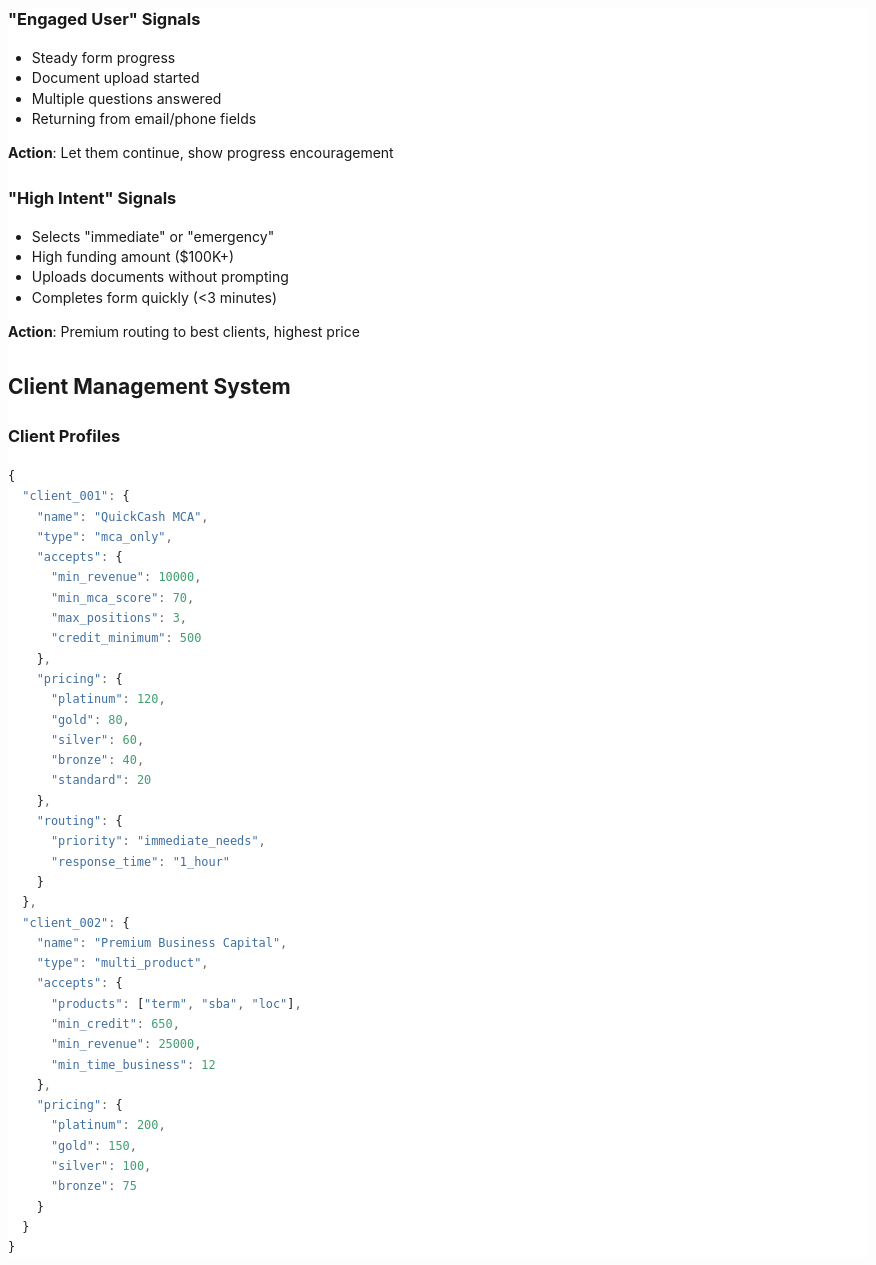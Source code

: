 ### "Engaged User" Signals  
- Steady form progress
- Document upload started
- Multiple questions answered
- Returning from email/phone fields

**Action**: Let them continue, show progress encouragement

### "High Intent" Signals
- Selects "immediate" or "emergency"
- High funding amount ($100K+)
- Uploads documents without prompting
- Completes form quickly (<3 minutes)

**Action**: Premium routing to best clients, highest price

## Client Management System

### Client Profiles
```javascript
{
  "client_001": {
    "name": "QuickCash MCA",
    "type": "mca_only",
    "accepts": {
      "min_revenue": 10000,
      "min_mca_score": 70,
      "max_positions": 3,
      "credit_minimum": 500
    },
    "pricing": {
      "platinum": 120,
      "gold": 80,
      "silver": 60,
      "bronze": 40,
      "standard": 20
    },
    "routing": {
      "priority": "immediate_needs",
      "response_time": "1_hour"
    }
  },
  "client_002": {
    "name": "Premium Business Capital",
    "type": "multi_product",
    "accepts": {
      "products": ["term", "sba", "loc"],
      "min_credit": 650,
      "min_revenue": 25000,
      "min_time_business": 12
    },
    "pricing": {
      "platinum": 200,
      "gold": 150,
      "silver": 100,
      "bronze": 75
    }
  }
}
```
